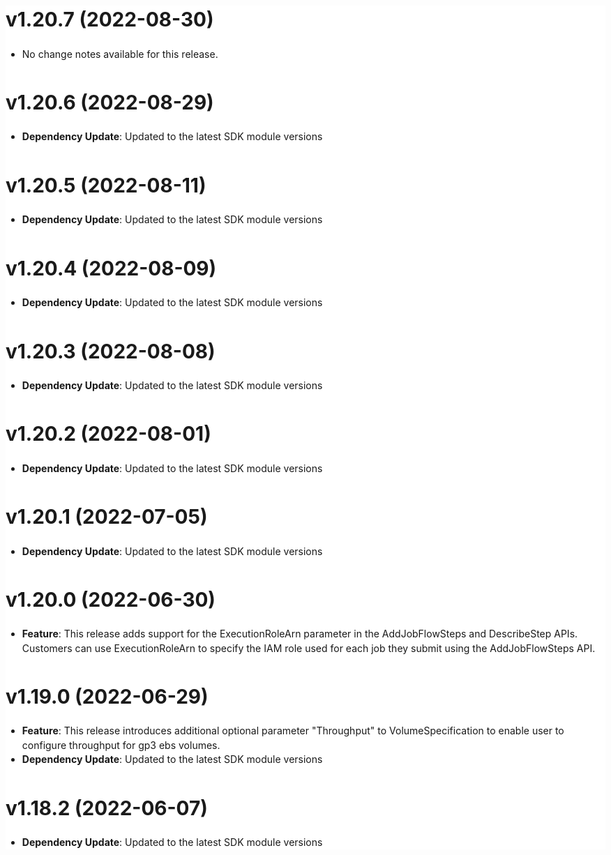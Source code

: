 # v1.20.7 (2022-08-30)

* No change notes available for this release.

# v1.20.6 (2022-08-29)

* **Dependency Update**: Updated to the latest SDK module versions

# v1.20.5 (2022-08-11)

* **Dependency Update**: Updated to the latest SDK module versions

# v1.20.4 (2022-08-09)

* **Dependency Update**: Updated to the latest SDK module versions

# v1.20.3 (2022-08-08)

* **Dependency Update**: Updated to the latest SDK module versions

# v1.20.2 (2022-08-01)

* **Dependency Update**: Updated to the latest SDK module versions

# v1.20.1 (2022-07-05)

* **Dependency Update**: Updated to the latest SDK module versions

# v1.20.0 (2022-06-30)

* **Feature**: This release adds support for the ExecutionRoleArn parameter in the AddJobFlowSteps and DescribeStep APIs. Customers can use ExecutionRoleArn to specify the IAM role used for each job they submit using the AddJobFlowSteps API.

# v1.19.0 (2022-06-29)

* **Feature**: This release introduces additional optional parameter "Throughput" to VolumeSpecification to enable user to configure throughput for gp3 ebs volumes.
* **Dependency Update**: Updated to the latest SDK module versions

# v1.18.2 (2022-06-07)

* **Dependency Update**: Updated to the latest SDK module versions

